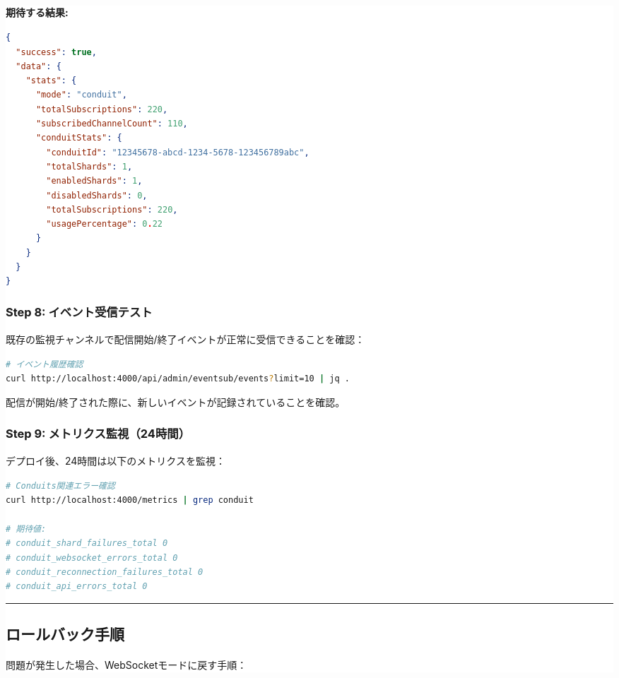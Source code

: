 **期待する結果:**

```json
{
  "success": true,
  "data": {
    "stats": {
      "mode": "conduit",
      "totalSubscriptions": 220,
      "subscribedChannelCount": 110,
      "conduitStats": {
        "conduitId": "12345678-abcd-1234-5678-123456789abc",
        "totalShards": 1,
        "enabledShards": 1,
        "disabledShards": 0,
        "totalSubscriptions": 220,
        "usagePercentage": 0.22
      }
    }
  }
}
```

### Step 8: イベント受信テスト

既存の監視チャンネルで配信開始/終了イベントが正常に受信できることを確認：

```bash
# イベント履歴確認
curl http://localhost:4000/api/admin/eventsub/events?limit=10 | jq .
```

配信が開始/終了された際に、新しいイベントが記録されていることを確認。

### Step 9: メトリクス監視（24時間）

デプロイ後、24時間は以下のメトリクスを監視：

```bash
# Conduits関連エラー確認
curl http://localhost:4000/metrics | grep conduit

# 期待値:
# conduit_shard_failures_total 0
# conduit_websocket_errors_total 0
# conduit_reconnection_failures_total 0
# conduit_api_errors_total 0
```

---

## ロールバック手順

問題が発生した場合、WebSocketモードに戻す手順：
